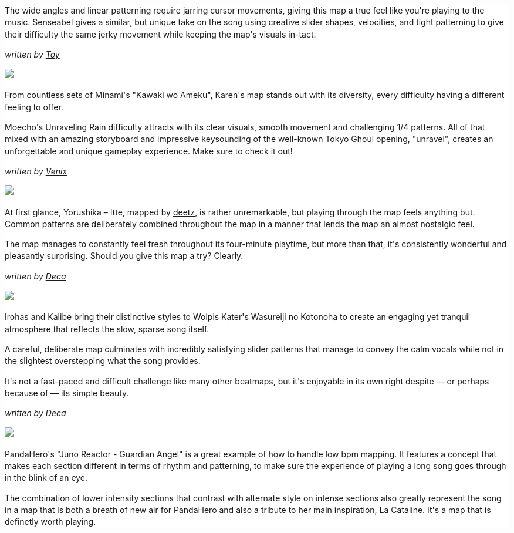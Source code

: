 The wide angles and linear patterning require jarring cursor movements, giving this map a true feel like you're playing to the music. [Senseabel](https://osu.ppy.sh/users/6184386) gives a similar, but unique take on the song using creative slider shapes, velocities, and tight patterning to give their difficulty the same jerky movement while keeping the map's visuals in-tact.

*written by [Toy](https://osu.ppy.sh/users/2757689)*

[![](/wiki/shared/news/2019-10-05-beatmap-spotlights-summer-2019/osu/kawaki.jpg)](https://osu.ppy.sh/beatmapsets/924551)

From countless sets of Minami's "Kawaki wo Ameku", [Karen](https://osu.ppy.sh/users/3143784)'s map stands out with its diversity, every difficulty having a different feeling to offer.

[Moecho](https://osu.ppy.sh/users/5075660)'s Unraveling Rain difficulty attracts with its clear visuals, smooth movement and challenging 1/4 patterns. All of that mixed with an amazing storyboard and impressive keysounding of the well-known Tokyo Ghoul opening, "unravel", creates an unforgettable and unique gameplay experience. Make sure to check it out!

*written by [Venix](https://osu.ppy.sh/users/5999631)*

[![](/wiki/shared/news/2019-10-05-beatmap-spotlights-summer-2019/osu/itte.jpg)](https://osu.ppy.sh/beatmapsets/985066)

At first glance, Yorushika – Itte, mapped by [deetz](https://osu.ppy.sh/users/3513559), is rather unremarkable, but playing through the map feels anything but. Common patterns are deliberately combined throughout the map in a manner that lends the map an almost nostalgic feel.

The map manages to constantly feel fresh throughout its four-minute playtime, but more than that, it's consistently wonderful and pleasantly surprising. Should you give this map a try? Clearly.

*written by [Deca](https://osu.ppy.sh/users/9088487)*

[![](/wiki/shared/news/2019-10-05-beatmap-spotlights-summer-2019/osu/wasureji.jpg)](https://osu.ppy.sh/beatmapsets/937736)

[Irohas](https://osu.ppy.sh/users/4403937) and [Kalibe](https://osu.ppy.sh/users/3376777) bring their distinctive styles to Wolpis Kater's Wasureiji no Kotonoha to create an engaging yet tranquil atmosphere that reflects the slow, sparse song itself.

A careful, deliberate map culminates with incredibly satisfying slider patterns that manage to convey the calm vocals while not in the slightest overstepping what the song provides.

It's not a fast-paced and difficult challenge like many other beatmaps, but it's enjoyable in its own right despite — or perhaps because of — its simple beauty.

*written by [Deca](https://osu.ppy.sh/users/9088487)*

[![](/wiki/shared/news/2019-10-05-beatmap-spotlights-summer-2019/osu/guardian.jpg)](https://osu.ppy.sh/beatmapsets/965524)

[PandaHero](https://osu.ppy.sh/users/1233255)'s "Juno Reactor - Guardian Angel" is a great example of how to handle low bpm mapping. It features a concept that makes each section different in terms of rhythm and patterning, to make sure the experience of playing a long song goes through in the blink of an eye.

The combination of lower intensity sections that contrast with alternate style on intense sections also greatly represent the song in a map that is both a breath of new air for PandaHero and also a tribute to her main inspiration, La Cataline. It's a map that is definetly worth playing.
